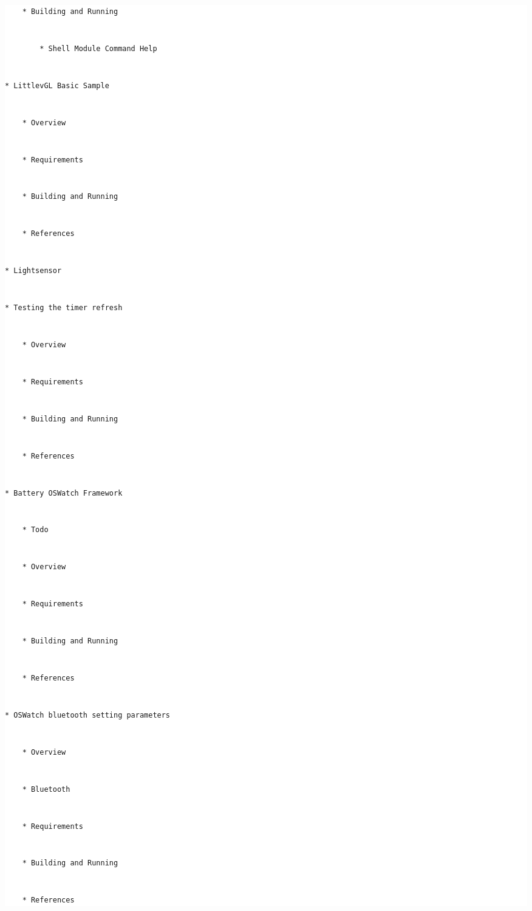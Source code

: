         * Building and Running


            * Shell Module Command Help


    * LittlevGL Basic Sample


        * Overview


        * Requirements


        * Building and Running


        * References


    * Lightsensor


    * Testing the timer refresh


        * Overview


        * Requirements


        * Building and Running


        * References


    * Battery OSWatch Framework


        * Todo


        * Overview


        * Requirements


        * Building and Running


        * References


    * OSWatch bluetooth setting parameters


        * Overview


        * Bluetooth


        * Requirements


        * Building and Running


        * References
